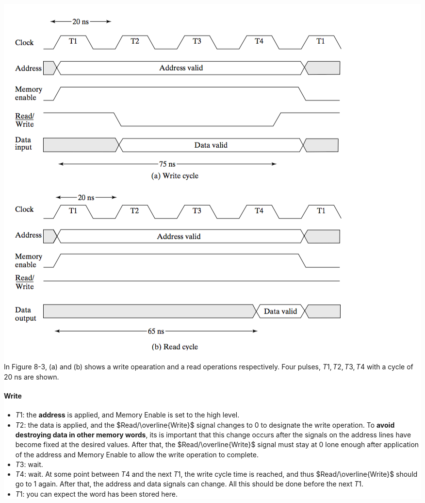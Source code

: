 ![F8-3](Pics/F8-3.png)

In Figure 8-3, (a) and (b) shows a write opearation and a read operations respectively. Four pulses, $T1, T2, T3, T4$ with a cycle of $20$ ns are shown.

#### Write

* $T1$: the **address** is applied, and Memory Enable is set to the high level.
* $T2$: the data is applied, and the $Read/\overline{Write}$ signal changes to $0$ to designate the write operation. To **avoid destroying data in other memory words**, its is important that this change occurs after the signals on the address lines have become fixed at the desired values. After that, the $Read/\overline{Write}$ signal must stay at $0$ lone enough after application of the address and Memory Enable to allow the write operation to complete.
* $T3$: wait.
* $T4$: wait. At some point between $T4$ and the next $T1$, the write cycle time is reached, and thus $Read/\overline{Write}$ should go to $1$ again. After that, the address and data signals can change. All this should be done before the next $T1$.
* $T1$: you can expect the word has been stored here.
